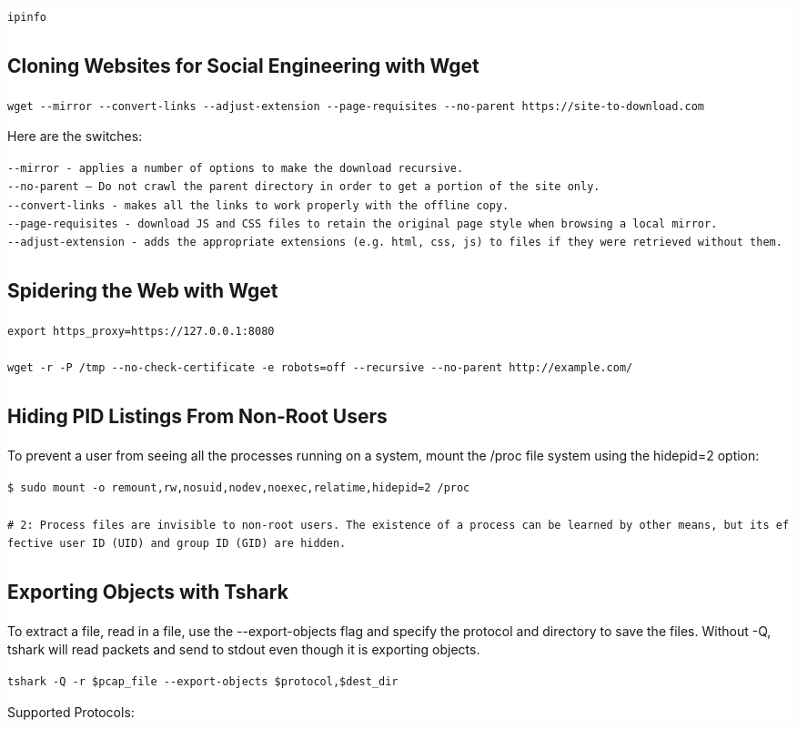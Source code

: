 ```bash
ipinfo
```

## Cloning Websites for Social Engineering with Wget

 ```
 wget --mirror --convert-links --adjust-extension --page-requisites --no-parent https://site-to-download.com
 ```

 Here are the switches:

```
--mirror - applies a number of options to make the download recursive.
--no-parent – Do not crawl the parent directory in order to get a portion of the site only.
--convert-links - makes all the links to work properly with the offline copy.
--page-requisites - download JS and CSS files to retain the original page style when browsing a local mirror.
--adjust-extension - adds the appropriate extensions (e.g. html, css, js) to files if they were retrieved without them.
```

## Spidering the Web with Wget

```
export https_proxy=https://127.0.0.1:8080

wget -r -P /tmp --no-check-certificate -e robots=off ‐‐recursive ‐‐no-parent http://example.com/
```

## Hiding PID Listings From Non-Root Users

To prevent a user from seeing all the processes running on a system, mount the /proc file system using the hidepid=2 option:

```
$ sudo mount -o remount,rw,nosuid,nodev,noexec,relatime,hidepid=2 /proc

# 2: Process files are invisible to non-root users. The existence of a process can be learned by other means, but its effective user ID (UID) and group ID (GID) are hidden.
```

## Exporting Objects with Tshark

To extract a file, read in a file, use the --export-objects flag and specify the protocol and directory to save the files. Without -Q, tshark will read packets and send to stdout even though it is exporting objects.

```
tshark -Q -r $pcap_file --export-objects $protocol,$dest_dir
```

Supported Protocols:

